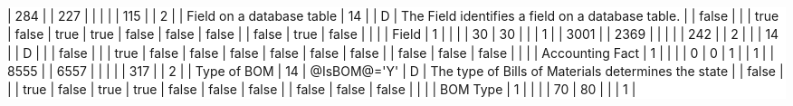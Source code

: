 |   284   |                |   227   |             |             |            |                     |   115   |                    |         2         |               |                                     Field on a database table                                     |            14            |                                                                                       |        D         |                                                                                                                                                                                                                                                                         The Field identifies a field on a database table.                                                                                                                                                                                                                                                                          |             |     false      |                |                    |           true            |    false    |   true   |      true       |     false     |     false     |       false       |             |     false      |      true       |    false    |                               |             |                       |          Field           |        1         |            |             |                           |    30     |          30           |                                     |                  |     1     |
|  3001   |                |  2369   |             |             |            |                     |   242   |                    |         2         |               |                                                                                                   |            14            |                                                                                       |        D         |                                                                                                                                                                                                                                                                                                                                                                                                                                                                                                                                                                                                    |             |     false      |                |                    |           true            |    false    |  false   |      false      |     false     |     false     |       false       |             |     false      |      false      |    false    |                               |             |                       |     Accounting Fact      |        1         |            |             |                           |     0     |           0           |                  1                  |                  |     1     |
|  8555   |                |  6557   |             |             |            |                     |   317   |                    |         2         |               |                                            Type of BOM                                            |            14            |                                      @IsBOM@='Y'                                      |        D         |                                                                                                                                                                                                                                                                        The type of Bills of Materials determines the state                                                                                                                                                                                                                                                                         |             |     false      |                |                    |           true            |    false    |   true   |      true       |     false     |     false     |       false       |             |     false      |      false      |    false    |                               |             |                       |         BOM Type         |        1         |            |             |                           |    70     |          80           |                                     |                  |     1     |